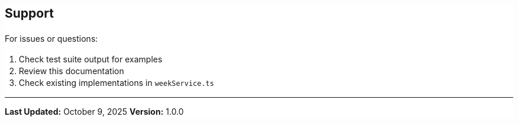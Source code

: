 
## Support

For issues or questions:
1. Check test suite output for examples
2. Review this documentation
3. Check existing implementations in `weekService.ts`

---

**Last Updated:** October 9, 2025
**Version:** 1.0.0

